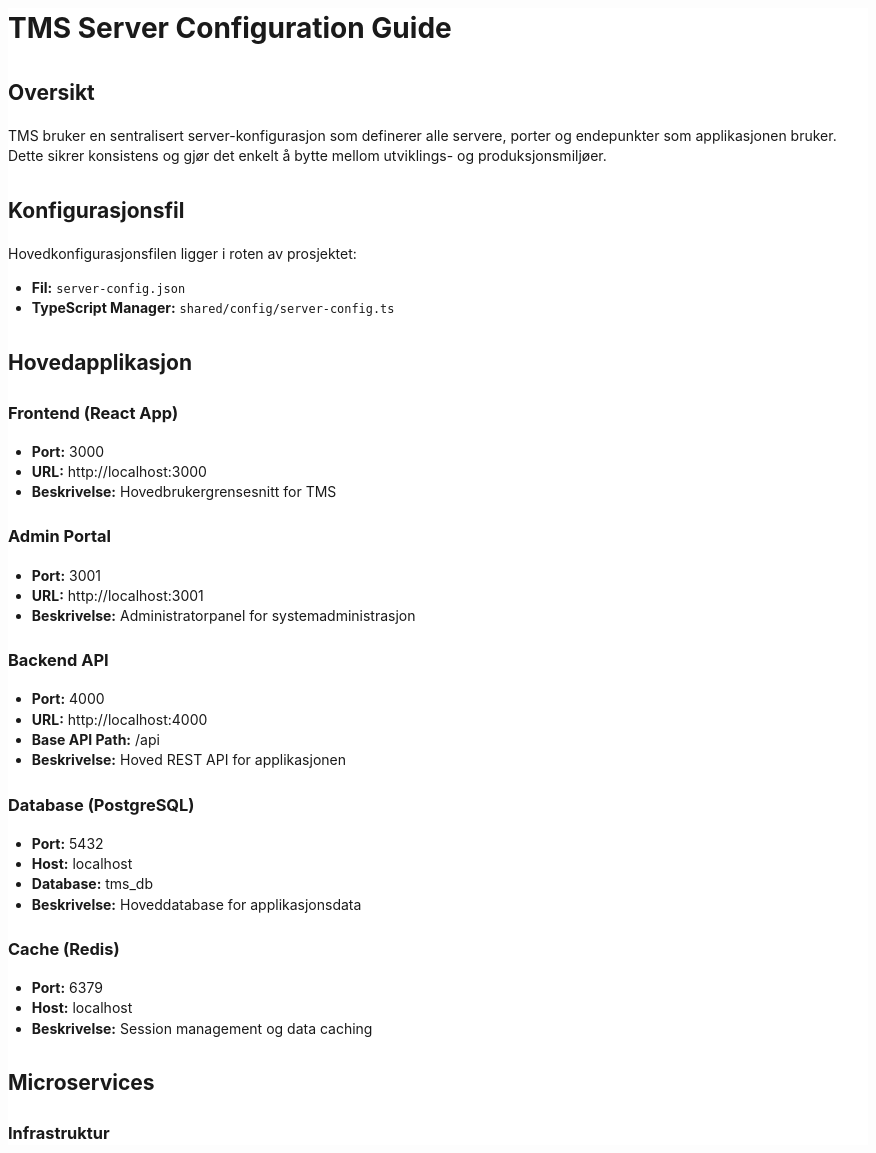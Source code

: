 # TMS Server Configuration Guide

## Oversikt

TMS bruker en sentralisert server-konfigurasjon som definerer alle servere, porter og endepunkter som applikasjonen bruker. Dette sikrer konsistens og gjør det enkelt å bytte mellom utviklings- og produksjonsmiljøer.

## Konfigurasjonsfil

Hovedkonfigurasjonsfilen ligger i roten av prosjektet:
- **Fil:** `server-config.json`
- **TypeScript Manager:** `shared/config/server-config.ts`

## Hovedapplikasjon

### Frontend (React App)
- **Port:** 3000
- **URL:** http://localhost:3000
- **Beskrivelse:** Hovedbrukergrensesnitt for TMS

### Admin Portal
- **Port:** 3001
- **URL:** http://localhost:3001
- **Beskrivelse:** Administratorpanel for systemadministrasjon

### Backend API
- **Port:** 4000
- **URL:** http://localhost:4000
- **Base API Path:** /api
- **Beskrivelse:** Hoved REST API for applikasjonen

### Database (PostgreSQL)
- **Port:** 5432
- **Host:** localhost
- **Database:** tms_db
- **Beskrivelse:** Hoveddatabase for applikasjonsdata

### Cache (Redis)
- **Port:** 6379
- **Host:** localhost
- **Beskrivelse:** Session management og data caching

## Microservices

### Infrastruktur
